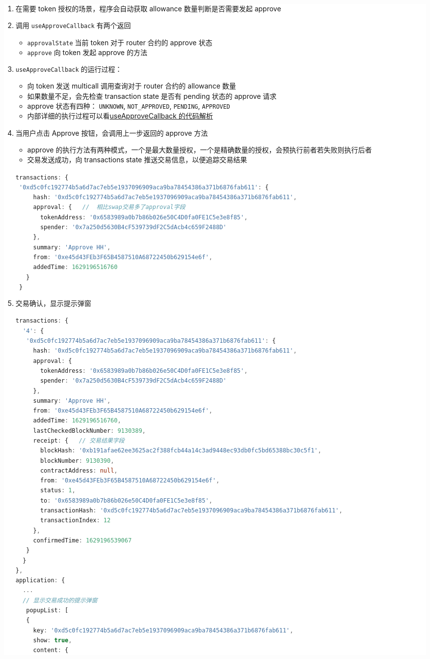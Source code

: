 1. 在需要 token 授权的场景，程序会自动获取 allowance 数量判断是否需要发起 approve
2. 调用 `useApproveCallback` 有两个返回
   - `approvalState` 当前 token 对于 router 合约的 approve 状态
   - `approve` 向 token 发起 approve 的方法
3. `useApproveCallback` 的运行过程：
   - 向 token 发送 multicall 调用查询对于 router 合约的 allowance 数量
   - 如果数量不足，会先检查 transaction state 是否有 pending 状态的 approve 请求
   - approve 状态有四种： `UNKNOWN`, `NOT_APPROVED`, `PENDING`, `APPROVED`
   - 内部详细的执行过程可以看[useApproveCallback 的代码解析](./Code.md#useApproveCallback)
4. 当用户点击 Approve 按钮，会调用上一步返回的 approve 方法

   - approve 的执行方法有两种模式，一个是最大数量授权，一个是精确数量的授权，会预执行前者若失败则执行后者
   - 交易发送成功，向 transactions state 推送交易信息，以便追踪交易结果

   ```ts
   transactions: {
    '0xd5c0fc192774b5a6d7ac7eb5e1937096909aca9ba78454386a371b6876fab611': {
        hash: '0xd5c0fc192774b5a6d7ac7eb5e1937096909aca9ba78454386a371b6876fab611',
        approval: {   //  相比swap交易多了approval字段
          tokenAddress: '0x6583989a0b7b86b026e50C4D0fa0FE1C5e3e8f85',
          spender: '0x7a250d5630B4cF539739dF2C5dAcb4c659F2488D'
        },
        summary: 'Approve HH',
        from: '0xe45d43FEb3F65B4587510A68722450b629154e6f',
        addedTime: 1629196516760
      }
    }
   ```

5. 交易确认，显示提示弹窗

   ```ts
   transactions: {
     '4': {
      '0xd5c0fc192774b5a6d7ac7eb5e1937096909aca9ba78454386a371b6876fab611': {
        hash: '0xd5c0fc192774b5a6d7ac7eb5e1937096909aca9ba78454386a371b6876fab611',
        approval: {
          tokenAddress: '0x6583989a0b7b86b026e50C4D0fa0FE1C5e3e8f85',
          spender: '0x7a250d5630B4cF539739dF2C5dAcb4c659F2488D'
        },
        summary: 'Approve HH',
        from: '0xe45d43FEb3F65B4587510A68722450b629154e6f',
        addedTime: 1629196516760,
        lastCheckedBlockNumber: 9130389,
        receipt: {   // 交易结果字段
          blockHash: '0xb191afae62ee3625ac2f388fcb44a14c3ad9448ec93db0fc5bd65388bc30c5f1',
          blockNumber: 9130390,
          contractAddress: null,
          from: '0xe45d43FEb3F65B4587510A68722450b629154e6f',
          status: 1,
          to: '0x6583989a0b7b86b026e50C4D0fa0FE1C5e3e8f85',
          transactionHash: '0xd5c0fc192774b5a6d7ac7eb5e1937096909aca9ba78454386a371b6876fab611',
          transactionIndex: 12
        },
        confirmedTime: 1629196539067
      }
     }
   },
   application: {
     ...
     // 显示交易成功的提示弹窗
      popupList: [
      {
        key: '0xd5c0fc192774b5a6d7ac7eb5e1937096909aca9ba78454386a371b6876fab611',
        show: true,
        content: {
   ```
